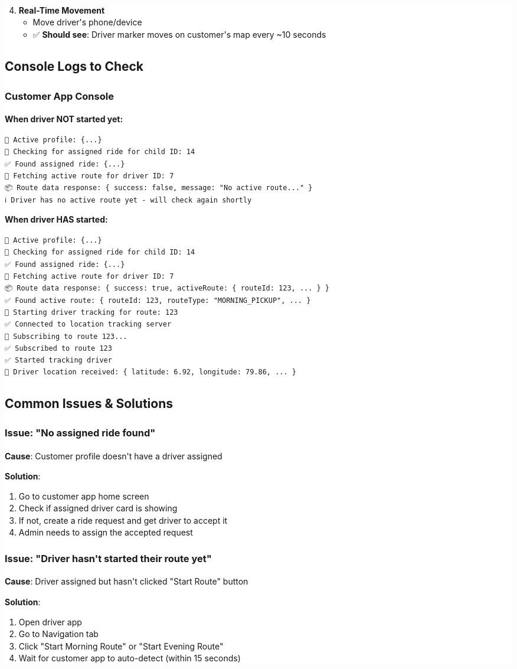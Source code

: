 4. **Real-Time Movement**
   - Move driver's phone/device
   - ✅ **Should see**: Driver marker moves on customer's map every ~10 seconds

## Console Logs to Check

### Customer App Console

**When driver NOT started yet:**
```
📍 Active profile: {...}
📡 Checking for assigned ride for child ID: 14
✅ Found assigned ride: {...}
📡 Fetching active route for driver ID: 7
📦 Route data response: { success: false, message: "No active route..." }
ℹ️ Driver has no active route yet - will check again shortly
```

**When driver HAS started:**
```
📍 Active profile: {...}
📡 Checking for assigned ride for child ID: 14
✅ Found assigned ride: {...}
📡 Fetching active route for driver ID: 7
📦 Route data response: { success: true, activeRoute: { routeId: 123, ... } }
✅ Found active route: { routeId: 123, routeType: "MORNING_PICKUP", ... }
🚀 Starting driver tracking for route: 123
✅ Connected to location tracking server
📡 Subscribing to route 123...
✅ Subscribed to route 123
✅ Started tracking driver
📍 Driver location received: { latitude: 6.92, longitude: 79.86, ... }
```

## Common Issues & Solutions

### Issue: "No assigned ride found"

**Cause**: Customer profile doesn't have a driver assigned

**Solution**:
1. Go to customer app home screen
2. Check if assigned driver card is showing
3. If not, create a ride request and get driver to accept it
4. Admin needs to assign the accepted request

### Issue: "Driver hasn't started their route yet"

**Cause**: Driver assigned but hasn't clicked "Start Route" button

**Solution**:
1. Open driver app
2. Go to Navigation tab
3. Click "Start Morning Route" or "Start Evening Route"
4. Wait for customer app to auto-detect (within 15 seconds)
